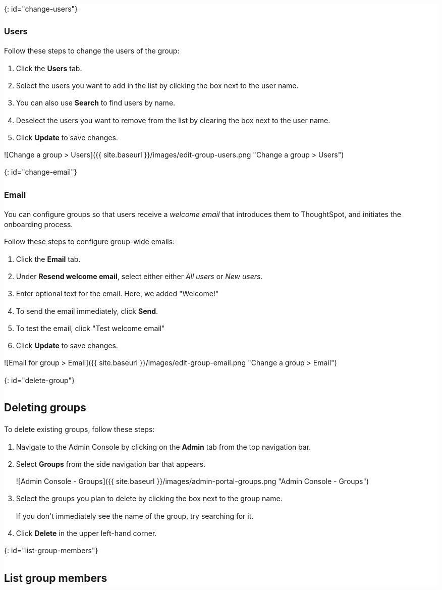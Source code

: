 {: id="change-users"}
### Users

Follow these steps to change the users of the group:

1. Click the **Users** tab.

2. Select the users you want to add in the list by clicking the box next to the user name.

3. You can also use **Search** to find users by name.

4. Deselect the users you want to remove from the list by clearing the box next to the user name.

5. Click **Update** to save changes.

![Change a group > Users]({{ site.baseurl }}/images/edit-group-users.png "Change a group > Users")

{: id="change-email"}
### Email

You can configure groups so that users receive a _welcome email_ that introduces them to ThoughtSpot, and initiates the onboarding process.

Follow these steps to configure group-wide emails:

1. Click the **Email** tab.

2. Under **Resend welcome email**, select either either _All users_ or _New users_.

3. Enter optional text for the email.
   Here, we added "Welcome!"

4. To send the email immediately, click **Send**.

5. To test the email, click "Test welcome email"

6. Click **Update** to save changes.

![Email for group > Email]({{ site.baseurl }}/images/edit-group-email.png "Change a group > Email")

{: id="delete-group"}
## Deleting groups

To delete existing groups, follow these steps:

1. Navigate to the Admin Console by clicking on the **Admin** tab from the top navigation bar.

2. Select **Groups** from the side navigation bar that appears.

    ![Admin Console - Groups]({{ site.baseurl }}/images/admin-portal-groups.png "Admin Console - Groups")

5. Select the groups you plan to delete by clicking the box next to the group name.

   If you don't immediately see the name of the group, try searching for it.

6. Click **Delete** in the upper left-hand corner.

{: id="list-group-members"}
## List group members
